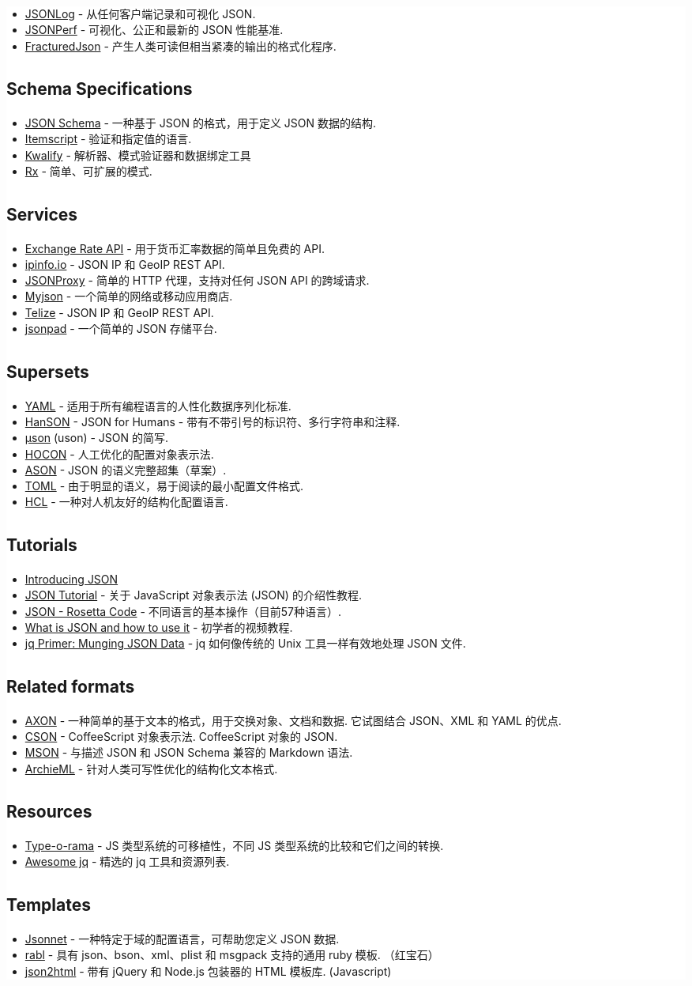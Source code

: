 * [JSONLog](https://jsonlog.io/docs) - 从任何客户端记录和可视化 JSON.
* [JSONPerf](https://jsonperf.com) - 可视化、公正和最新的 JSON 性能基准.
* [FracturedJson](https://j-brooke.github.io/FracturedJson/) - 产生人类可读但相当紧凑的输出的格式化程序.

## Schema Specifications
* [JSON Schema](http://json-schema.org/) - 一种基于 JSON 的格式，用于定义 JSON 数据的结构.
* [Itemscript](https://code.google.com/archive/p/itemscript/) - 验证和指定值的语言.
* [Kwalify](http://www.kuwata-lab.com/kwalify/) - 解析器、模式验证器和数据绑定工具
* [Rx](http://rx.codesimply.com/) - 简单、可扩展的模式.

## Services
* [Exchange Rate API](https://www.exchangerate-api.com) - 用于货币汇率数据的简单且免费的 API.
* [ipinfo.io](https://ipinfo.io) - JSON IP 和 GeoIP REST API.
* [JSONProxy](https://github.com/afeld/jsonp) - 简单的 HTTP 代理，支持对任何 JSON API 的跨域请求.
* [Myjson](http://myjson.com/) - 一个简单的网络或移动应用商店.
* [Telize](http://www.telize.com/) - JSON IP 和 GeoIP REST API.
* [jsonpad](https://jsonpad.io/) - 一个简单的 JSON 存储平台.

## Supersets
* [YAML](https://yaml.org) - 适用于所有编程语言的人性化数据序列化标准.
* [HanSON](https://github.com/timjansen/hanson) - JSON for Humans - 带有不带引号的标识符、多行字符串和注释.
* [μson](https://github.com/burningtree/uson) (uson) - JSON 的简写.
* [HOCON](https://github.com/lightbend/config/blob/master/HOCON.md) - 人工优化的配置对象表示法.
* [ASON](https://github.com/sadmac7000/libason) - JSON 的语义完整超集（草案）.
* [TOML](https://github.com/toml-lang/toml) - 由于明显的语义，易于阅读的最小配置文件格式.
* [HCL](https://github.com/hashicorp/hcl) - 一种对人机友好的结构化配置语言.

## Tutorials
* [Introducing JSON](http://json.org/)
* [JSON Tutorial](https://www.w3resource.com/JSON/introduction.php) - 关于 JavaScript 对象表示法 (JSON) 的介绍性教程.
* [JSON - Rosetta Code](http://rosettacode.org/wiki/JSON) - 不同语言的基本操作（目前57种语言）.
* [What is JSON and how to use it](https://ilovecoding.org/lessons/json-what-is-json-and-how-to-use-it) - 初学者的视频教程.
* [jq Primer: Munging JSON Data](https://andrew.gibiansky.com/) - jq 如何像传统的 Unix 工具一样有效地处理 JSON 文件.

## Related formats
* [AXON](https://github.com/intellimath/pyaxon)  - 一种简单的基于文本的格式，用于交换对象、文档和数据. 它试图结合 JSON、XML 和 YAML 的优点.
* [CSON](https://github.com/bevry/cson)  - CoffeeScript 对象表示法.  CoffeeScript 对象的 JSON.
* [MSON](https://github.com/apiaryio/mson) - 与描述 JSON 和 JSON Schema 兼容的 Markdown 语法.
* [ArchieML](http://archieml.org/) - 针对人类可写性优化的结构化文本格式.

## Resources
* [Type-o-rama](https://github.com/stereobooster/type-o-rama) - JS 类型系统的可移植性，不同 JS 类型系统的比较和它们之间的转换.
* [Awesome jq](https://github.com/fiatjaf/awesome-jq) - 精选的 jq 工具和资源列表.

## Templates
* [Jsonnet](https://jsonnet.org/) - 一种特定于域的配置语言，可帮助您定义 JSON 数据.
* [rabl](https://github.com/nesquena/rabl)  - 具有 json、bson、xml、plist 和 msgpack 支持的通用 ruby​​ 模板.  （红宝石）
* [json2html](http://json2html.com/)  - 带有 jQ​​uery 和 Node.js 包装器的 HTML 模板库.  (Javascript)
